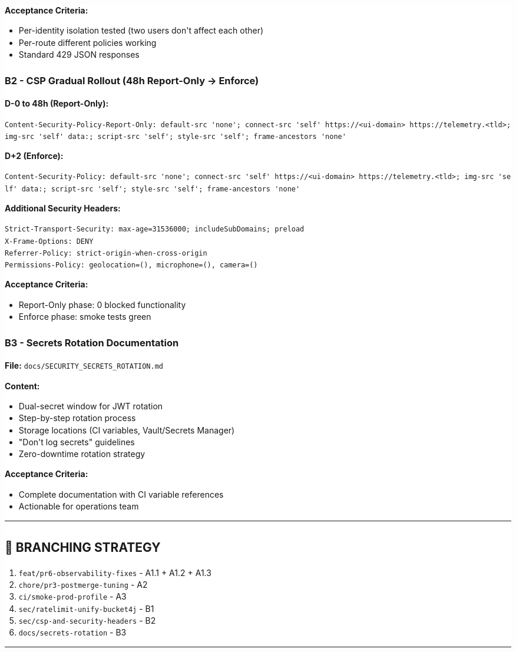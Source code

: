**Acceptance Criteria:**
- Per-identity isolation tested (two users don't affect each other)
- Per-route different policies working
- Standard 429 JSON responses

### **B2 - CSP Gradual Rollout (48h Report-Only → Enforce)**

**D-0 to 48h (Report-Only):**
```http
Content-Security-Policy-Report-Only: default-src 'none'; connect-src 'self' https://<ui-domain> https://telemetry.<tld>; img-src 'self' data:; script-src 'self'; style-src 'self'; frame-ancestors 'none'
```

**D+2 (Enforce):**
```http
Content-Security-Policy: default-src 'none'; connect-src 'self' https://<ui-domain> https://telemetry.<tld>; img-src 'self' data:; script-src 'self'; style-src 'self'; frame-ancestors 'none'
```

**Additional Security Headers:**
```http
Strict-Transport-Security: max-age=31536000; includeSubDomains; preload
X-Frame-Options: DENY
Referrer-Policy: strict-origin-when-cross-origin
Permissions-Policy: geolocation=(), microphone=(), camera=()
```

**Acceptance Criteria:**
- Report-Only phase: 0 blocked functionality
- Enforce phase: smoke tests green

### **B3 - Secrets Rotation Documentation**
**File:** `docs/SECURITY_SECRETS_ROTATION.md`

**Content:**
- Dual-secret window for JWT rotation
- Step-by-step rotation process
- Storage locations (CI variables, Vault/Secrets Manager)
- "Don't log secrets" guidelines
- Zero-downtime rotation strategy

**Acceptance Criteria:**
- Complete documentation with CI variable references
- Actionable for operations team

---

## 🌿 **BRANCHING STRATEGY**

1. `feat/pr6-observability-fixes` - A1.1 + A1.2 + A1.3
2. `chore/pr3-postmerge-tuning` - A2
3. `ci/smoke-prod-profile` - A3
4. `sec/ratelimit-unify-bucket4j` - B1
5. `sec/csp-and-security-headers` - B2
6. `docs/secrets-rotation` - B3

---